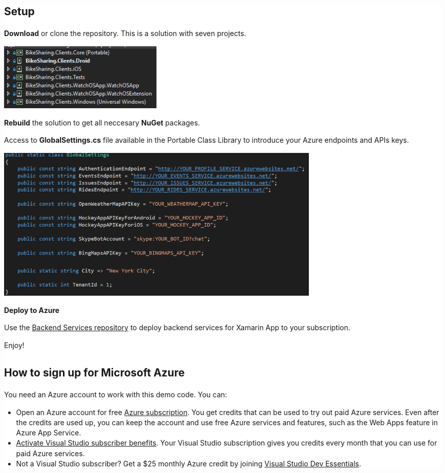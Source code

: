 ## Setup

**Download** or clone the repository. This is a solution with seven projects.

<img src="Images/Solution.png" alt="BikeRider" Width="300" />

**Rebuild** the solution to get all neccesary **NuGet** packages.

Access to **GlobalSettings.cs** file available in the Portable Class Library to introduce your Azure endpoints and APIs keys.

<img src="Images/GlobalSettings.png" alt="GlobalSettings.cs" Width="600" />

**Deploy to Azure**

Use the [Backend Services repository](https://github.com/Microsoft/BikeSharing360_BackendServices) to deploy backend services for Xamarin App to your subscription.

Enjoy!

## How to sign up for Microsoft Azure

You need an Azure account to work with this demo code. You can:

- Open an Azure account for free [Azure subscription](https://azure.com). You get credits that can be used to try out paid Azure services. Even after the credits are used up, you can keep the account and use free Azure services and features, such as the Web Apps feature in Azure App Service.
- [Activate Visual Studio subscriber benefits](https://www.visualstudio.com/products/visual-studio-dev-essentials-vs). Your Visual Studio subscription gives you credits every month that you can use for paid Azure services.
- Not a Visual Studio subscriber? Get a $25 monthly Azure credit by joining [Visual Studio Dev Essentials](https://www.visualstudio.com/products/visual-studio-dev-essentials-vs).
